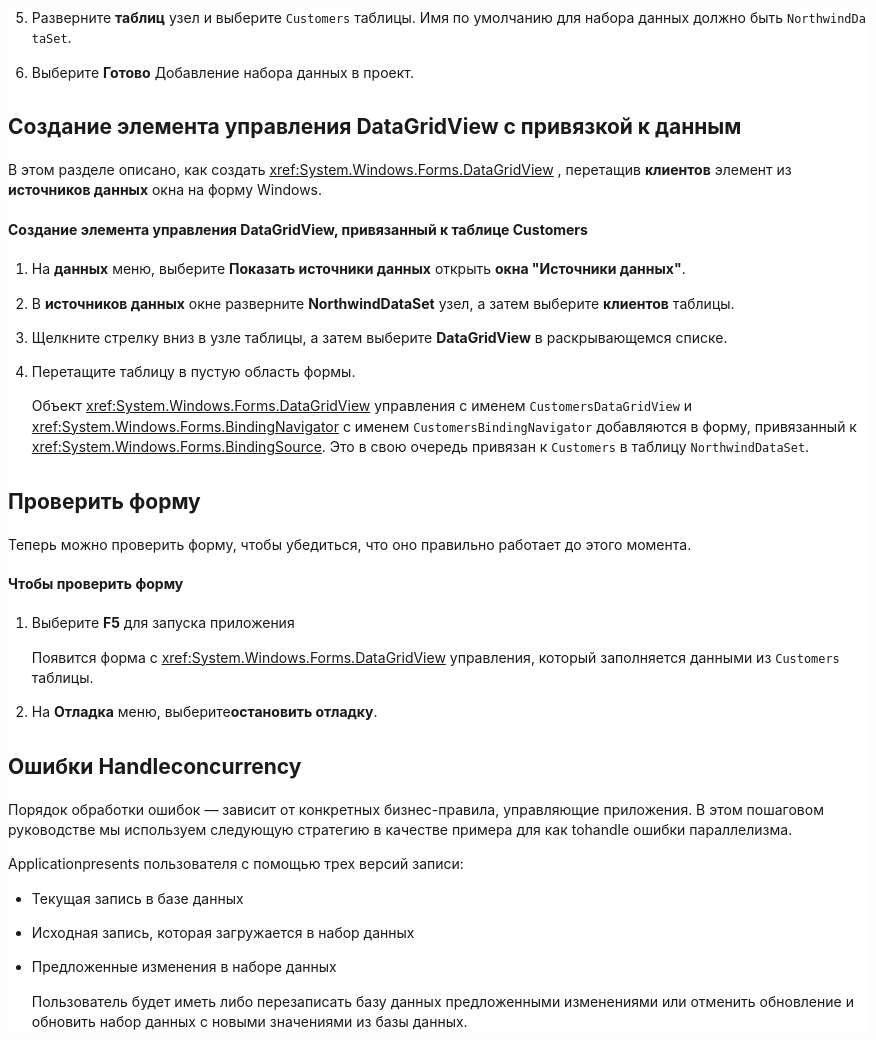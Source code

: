 5. Разверните **таблиц** узел и выберите `Customers` таблицы. Имя по умолчанию для набора данных должно быть `NorthwindDataSet`.  
  
6. Выберите **Готово** Добавление набора данных в проект.  
  
## <a name="create-a-data-bound-datagridview-control"></a>Создание элемента управления DataGridView с привязкой к данным  
 В этом разделе описано, как создать <xref:System.Windows.Forms.DataGridView> , перетащив **клиентов** элемент из **источников данных** окна на форму Windows.  
  
#### <a name="to-create-a-datagridview-control-that-is-bound-to-the-customers-table"></a>Создание элемента управления DataGridView, привязанный к таблице Customers  
  
1. На **данных** меню, выберите **Показать источники данных** открыть **окна "Источники данных"**.  
  
2. В **источников данных** окне разверните **NorthwindDataSet** узел, а затем выберите **клиентов** таблицы.  
  
3. Щелкните стрелку вниз в узле таблицы, а затем выберите **DataGridView** в раскрывающемся списке.  
  
4. Перетащите таблицу в пустую область формы.  
  
     Объект <xref:System.Windows.Forms.DataGridView> управления с именем `CustomersDataGridView` и <xref:System.Windows.Forms.BindingNavigator> с именем `CustomersBindingNavigator` добавляются в форму, привязанный к <xref:System.Windows.Forms.BindingSource>. Это в свою очередь привязан к `Customers` в таблицу `NorthwindDataSet`.  
  
## <a name="test-the-form"></a>Проверить форму  
 Теперь можно проверить форму, чтобы убедиться, что оно правильно работает до этого момента.  
  
#### <a name="to-test-the-form"></a>Чтобы проверить форму  
  
1. Выберите **F5** для запуска приложения  
  
     Появится форма с <xref:System.Windows.Forms.DataGridView> управления, который заполняется данными из `Customers` таблицы.  
  
2. На **Отладка** меню, выберите**остановить отладку**.  
  
## <a name="handleconcurrency-errors"></a>Ошибки Handleconcurrency  
 Порядок обработки ошибок — зависит от конкретных бизнес-правила, управляющие приложения. В этом пошаговом руководстве мы используем следующую стратегию в качестве примера для как tohandle ошибки параллелизма.  
  
 Applicationpresents пользователя с помощью трех версий записи:  
  
- Текущая запись в базе данных  
  
- Исходная запись, которая загружается в набор данных  
  
- Предложенные изменения в наборе данных  
  
  Пользователь будет иметь либо перезаписать базу данных предложенными изменениями или отменить обновление и обновить набор данных с новыми значениями из базы данных.  
  